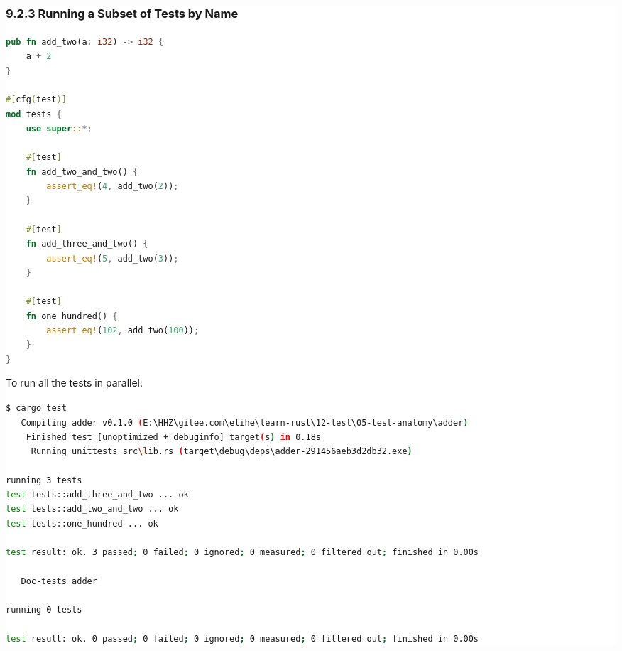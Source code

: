 

### 9.2.3 Running a Subset of Tests by Name

```rust
pub fn add_two(a: i32) -> i32 {
    a + 2
}

#[cfg(test)]
mod tests {
    use super::*;
    
    #[test]
    fn add_two_and_two() {
        assert_eq!(4, add_two(2));
    }
    
    #[test]
    fn add_three_and_two() {
        assert_eq!(5, add_two(3));
    }
    
    #[test]
    fn one_hundred() {
        assert_eq!(102, add_two(100));
    }
}
```



To run all the tests in parallel:

```bash
$ cargo test
   Compiling adder v0.1.0 (E:\HHZ\gitee.com\elihe\learn-rust\12-test\05-test-anatomy\adder)
    Finished test [unoptimized + debuginfo] target(s) in 0.18s
     Running unittests src\lib.rs (target\debug\deps\adder-291456aeb3d2db32.exe)

running 3 tests
test tests::add_three_and_two ... ok
test tests::add_two_and_two ... ok
test tests::one_hundred ... ok

test result: ok. 3 passed; 0 failed; 0 ignored; 0 measured; 0 filtered out; finished in 0.00s

   Doc-tests adder

running 0 tests

test result: ok. 0 passed; 0 failed; 0 ignored; 0 measured; 0 filtered out; finished in 0.00s
```

